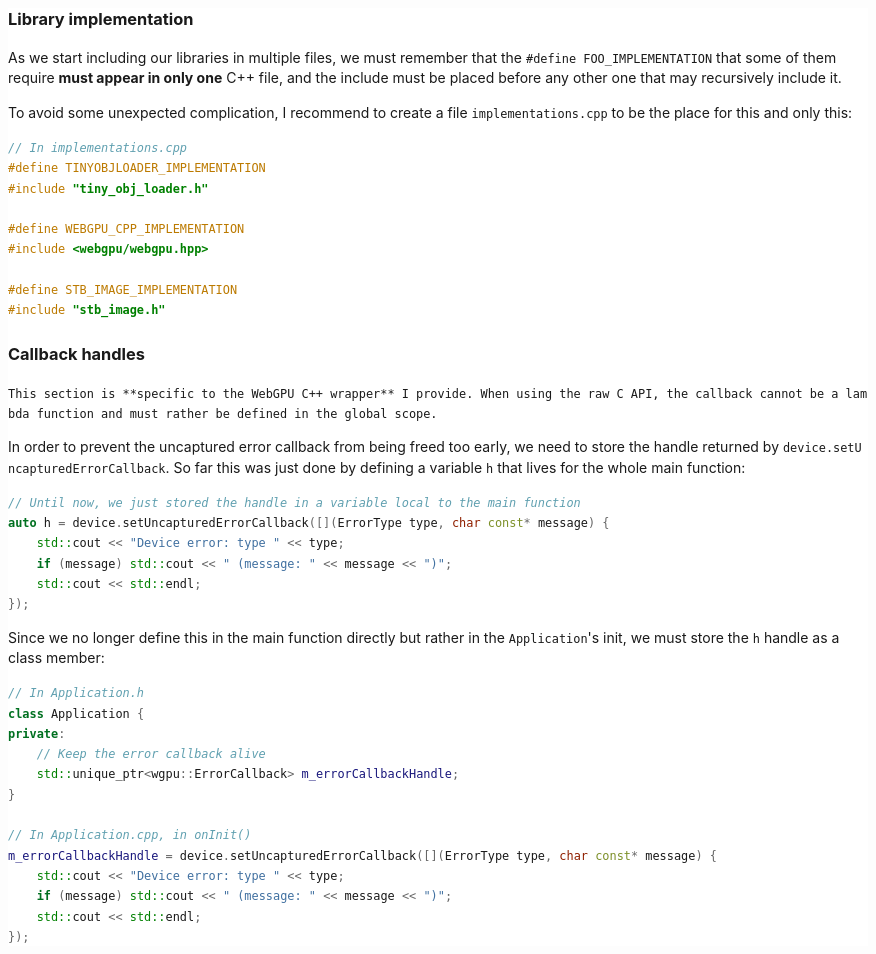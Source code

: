 ### Library implementation

As we start including our libraries in multiple files, we must remember that the `#define FOO_IMPLEMENTATION` that some of them require **must appear in only one** C++ file, and the include must be placed before any other one that may recursively include it.

To avoid some unexpected complication, I recommend to create a file `implementations.cpp` to be the place for this and only this:

```C++
// In implementations.cpp
#define TINYOBJLOADER_IMPLEMENTATION
#include "tiny_obj_loader.h"

#define WEBGPU_CPP_IMPLEMENTATION
#include <webgpu/webgpu.hpp>

#define STB_IMAGE_IMPLEMENTATION
#include "stb_image.h"
```

### Callback handles

```{important}
This section is **specific to the WebGPU C++ wrapper** I provide. When using the raw C API, the callback cannot be a lambda function and must rather be defined in the global scope.
```

In order to prevent the uncaptured error callback from being freed too early, we need to store the handle returned by `device.setUncapturedErrorCallback`. So far this was just done by defining a variable `h` that lives for the whole main function:

```C++
// Until now, we just stored the handle in a variable local to the main function
auto h = device.setUncapturedErrorCallback([](ErrorType type, char const* message) {
	std::cout << "Device error: type " << type;
	if (message) std::cout << " (message: " << message << ")";
	std::cout << std::endl;
});
```

Since we no longer define this in the main function directly but rather in the `Application`'s init, we must store the `h` handle as a class member:

```C++
// In Application.h
class Application {
private:
	// Keep the error callback alive
	std::unique_ptr<wgpu::ErrorCallback> m_errorCallbackHandle;
}

// In Application.cpp, in onInit()
m_errorCallbackHandle = device.setUncapturedErrorCallback([](ErrorType type, char const* message) {
	std::cout << "Device error: type " << type;
	if (message) std::cout << " (message: " << message << ")";
	std::cout << std::endl;
});
```
